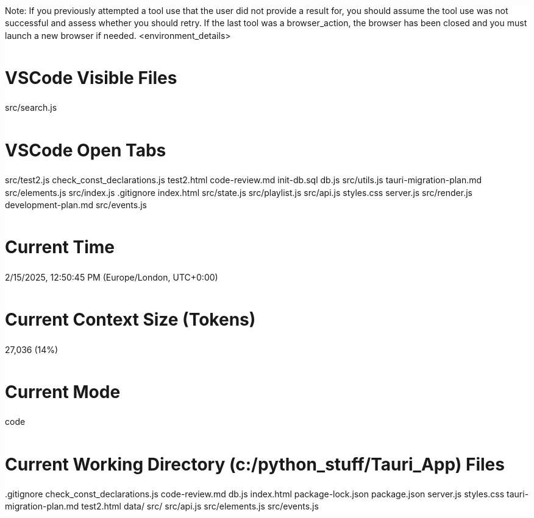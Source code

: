Note: If you previously attempted a tool use that the user did not provide a result for, you should assume the tool use was not successful and assess whether you should retry. If the last tool was a browser_action, the browser has been closed and you must launch a new browser if needed.
<environment_details>
# VSCode Visible Files
src/search.js

# VSCode Open Tabs
src/test2.js
check_const_declarations.js
test2.html
code-review.md
init-db.sql
db.js
src/utils.js
tauri-migration-plan.md
src/elements.js
src/index.js
.gitignore
index.html
src/state.js
src/playlist.js
src/api.js
styles.css
server.js
src/render.js
development-plan.md
src/events.js

# Current Time
2/15/2025, 12:50:45 PM (Europe/London, UTC+0:00)

# Current Context Size (Tokens)
27,036 (14%)

# Current Mode
code

# Current Working Directory (c:/python_stuff/Tauri_App) Files
.gitignore
check_const_declarations.js
code-review.md
db.js
index.html
package-lock.json
package.json
server.js
styles.css
tauri-migration-plan.md
test2.html
data/
src/
src/api.js
src/elements.js
src/events.js